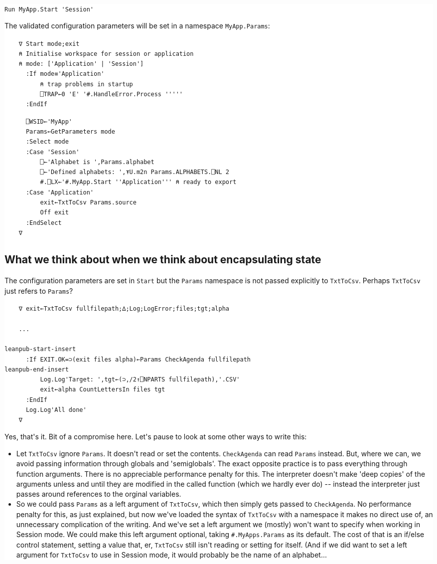~~~
Run MyApp.Start 'Session'
~~~

The validated configuration parameters will be set in a namespace `MyApp.Params`:

~~~
    ∇ Start mode;exit
    ⍝ Initialise workspace for session or application
    ⍝ mode: ['Application' | 'Session']
      :If mode≡'Application'
          ⍝ trap problems in startup
          ⎕TRAP←0 'E' '#.HandleError.Process '''''
      :EndIf
~~~
~~~
      ⎕WSID←'MyApp'
      Params←GetParameters mode
      :Select mode
      :Case 'Session'
          ⎕←'Alphabet is ',Params.alphabet
          ⎕←'Defined alphabets: ',⍕U.m2n Params.ALPHABETS.⎕NL 2
          #.⎕LX←'#.MyApp.Start ''Application''' ⍝ ready to export
      :Case 'Application'
          exit←TxtToCsv Params.source
          Off exit
      :EndSelect
    ∇
~~~


## What we think about when we think about encapsulating state

The configuration parameters are set in `Start` but the `Params` namespace is not passed explicitly to `TxtToCsv`. Perhaps `TxtToCsv` just refers to `Params`?

~~~
    ∇ exit←TxtToCsv fullfilepath;∆;Log;LogError;files;tgt;alpha

    ...

leanpub-start-insert    
      :If EXIT.OK=⊃(exit files alpha)←Params CheckAgenda fullfilepath
leanpub-end-insert    
          Log.Log'Target: ',tgt←(⊃,/2↑⎕NPARTS fullfilepath),'.CSV'
          exit←alpha CountLettersIn files tgt
      :EndIf
      Log.Log'All done'
    ∇
~~~

Yes, that's it. Bit of a compromise here. Let's pause to look at some other ways to write this:

* Let `TxtToCsv` ignore `Params`. It doesn't read or set the contents. `CheckAgenda` can read `Params` instead. But, where we can, we avoid passing information through globals and 'semiglobals'. The exact opposite practice is to pass everything through function arguments. There is no appreciable performance penalty for this. The interpreter doesn't make 'deep copies' of the arguments unless and until they are modified in the called function (which we hardly ever do) -- instead the interpreter just passes around references to the orginal variables. 
* So we could pass `Params` as a left argument of `TxtToCsv`, which then simply gets passed to `CheckAgenda`. No performance penalty for this, as just explained, but now we've loaded the syntax of `TxtToCsv` with a namespace it makes no direct use of, an unnecessary complication of the writing. And we've set a left argument we (mostly) won't want to specify when working in Session mode. We could make this left argument optional, taking `#.MyApps.Params` as its default. The cost of that is an if/else control statement, setting a value that, er, `TxtToCsv` still isn't reading or setting for itself. (And if we did want to set a left argument for `TxtToCsv` to use in Session mode, it would probably be the name of an alphabet... 

[^semi]: So-called _semi-globals_ are variables to be read or set by functions to which they are not localised. They are _semi-globals_ rather than globals because they are local to either a function or a namespace. From the point of view of the functions that do read or set them, they are indistinguishable from globals -- they are just mysteriously 'around'. 